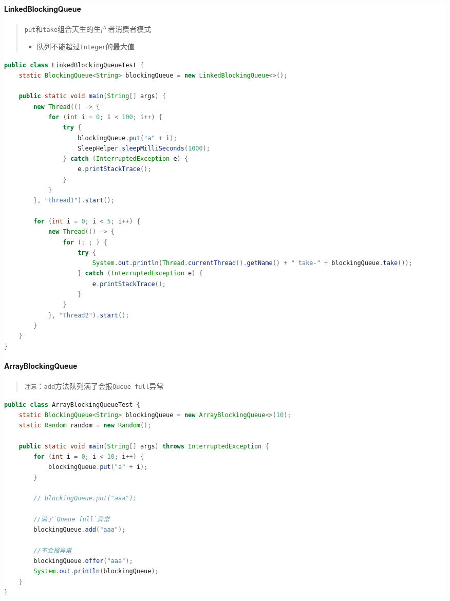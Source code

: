 #### LinkedBlockingQueue

> `put`和`take`组合天生的生产者消费者模式
>
> - 队列不能超过`Integer`的最大值

```java
public class LinkedBlockingQueueTest {
    static BlockingQueue<String> blockingQueue = new LinkedBlockingQueue<>();

    public static void main(String[] args) {
        new Thread(() -> {
            for (int i = 0; i < 100; i++) {
                try {
                    blockingQueue.put("a" + i);
                    SleepHelper.sleepMilliSeconds(1000);
                } catch (InterruptedException e) {
                    e.printStackTrace();
                }
            }
        }, "thread1").start();

        for (int i = 0; i < 5; i++) {
            new Thread(() -> {
                for (; ; ) {
                    try {
                        System.out.println(Thread.currentThread().getName() + " take-" + blockingQueue.take());
                    } catch (InterruptedException e) {
                        e.printStackTrace();
                    }
                }
            }, "Thread2").start();
        }
    }
}
```

#### ArrayBlockingQueue

> `注意`：`add`方法队列满了会报`Queue full`异常

```java
public class ArrayBlockingQueueTest {
    static BlockingQueue<String> blockingQueue = new ArrayBlockingQueue<>(10);
    static Random random = new Random();

    public static void main(String[] args) throws InterruptedException {
        for (int i = 0; i < 10; i++) {
            blockingQueue.put("a" + i);
        }

        // blockingQueue.put("aaa");

        //满了`Queue full`异常
        blockingQueue.add("aaa");

        //不会报异常
        blockingQueue.offer("aaa");
        System.out.println(blockingQueue);
    }
}
```
